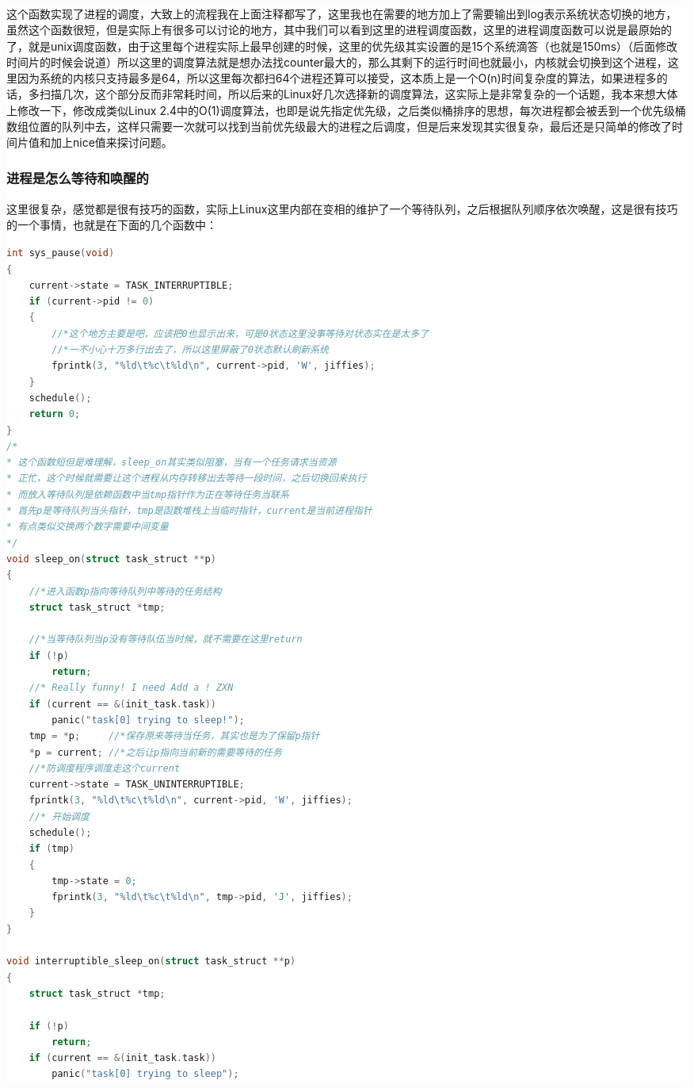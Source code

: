这个函数实现了进程的调度，大致上的流程我在上面注释都写了，这里我也在需要的地方加上了需要输出到log表示系统状态切换的地方，虽然这个函数很短，但是实际上有很多可以讨论的地方，其中我们可以看到这里的进程调度函数，这里的进程调度函数可以说是最原始的了，就是unix调度函数，由于这里每个进程实际上最早创建的时候，这里的优先级其实设置的是15个系统滴答（也就是150ms）（后面修改时间片的时候会说道）所以这里的调度算法就是想办法找counter最大的，那么其剩下的运行时间也就最小，内核就会切换到这个进程，这里因为系统的内核只支持最多是64，所以这里每次都扫64个进程还算可以接受，这本质上是一个O(n)时间复杂度的算法，如果进程多的话，多扫描几次，这个部分反而非常耗时间，所以后来的Linux好几次选择新的调度算法，这实际上是非常复杂的一个话题，我本来想大体上修改一下，修改成类似Linux 2.4中的O(1)调度算法，也即是说先指定优先级，之后类似桶排序的思想，每次进程都会被丢到一个优先级桶数组位置的队列中去，这样只需要一次就可以找到当前优先级最大的进程之后调度，但是后来发现其实很复杂，最后还是只简单的修改了时间片值和加上nice值来探讨问题。

### 进程是怎么等待和唤醒的

这里很复杂，感觉都是很有技巧的函数，实际上Linux这里内部在变相的维护了一个等待队列，之后根据队列顺序依次唤醒，这是很有技巧的一个事情，也就是在下面的几个函数中：

```c
int sys_pause(void)
{
	current->state = TASK_INTERRUPTIBLE;
	if (current->pid != 0)
	{
		//*这个地方主要是吧，应该把0也显示出来，可是0状态这里没事等待对状态实在是太多了
		//*一不小心十万多行出去了，所以这里屏蔽了0状态默认刷新系统
		fprintk(3, "%ld\t%c\t%ld\n", current->pid, 'W', jiffies);
	}
	schedule();
	return 0;
}
/*
* 这个函数短但是难理解，sleep_on其实类似阻塞，当有一个任务请求当资源
* 正忙，这个时候就需要让这个进程从内存转移出去等待一段时间，之后切换回来执行
* 而放入等待队列是依赖函数中当tmp指针作为正在等待任务当联系
* 首先p是等待队列当头指针，tmp是函数堆栈上当临时指针，current是当前进程指针
* 有点类似交换两个数字需要中间变量
*/
void sleep_on(struct task_struct **p)
{
	//*进入函数p指向等待队列中等待的任务结构
	struct task_struct *tmp;

	//*当等待队列当p没有等待队伍当时候，就不需要在这里return
	if (!p)
		return;
	//* Really funny! I need Add a ! ZXN
	if (current == &(init_task.task))
		panic("task[0] trying to sleep!");
	tmp = *p;	  //*保存原来等待当任务，其实也是为了保留p指针
	*p = current; //*之后让p指向当前新的需要等待的任务
	//*防调度程序调度走这个current
	current->state = TASK_UNINTERRUPTIBLE;
	fprintk(3, "%ld\t%c\t%ld\n", current->pid, 'W', jiffies);
	//* 开始调度
	schedule();
	if (tmp)
	{
		tmp->state = 0;
		fprintk(3, "%ld\t%c\t%ld\n", tmp->pid, 'J', jiffies);
	}
}

void interruptible_sleep_on(struct task_struct **p)
{
	struct task_struct *tmp;

	if (!p)
		return;
	if (current == &(init_task.task))
		panic("task[0] trying to sleep");
```
